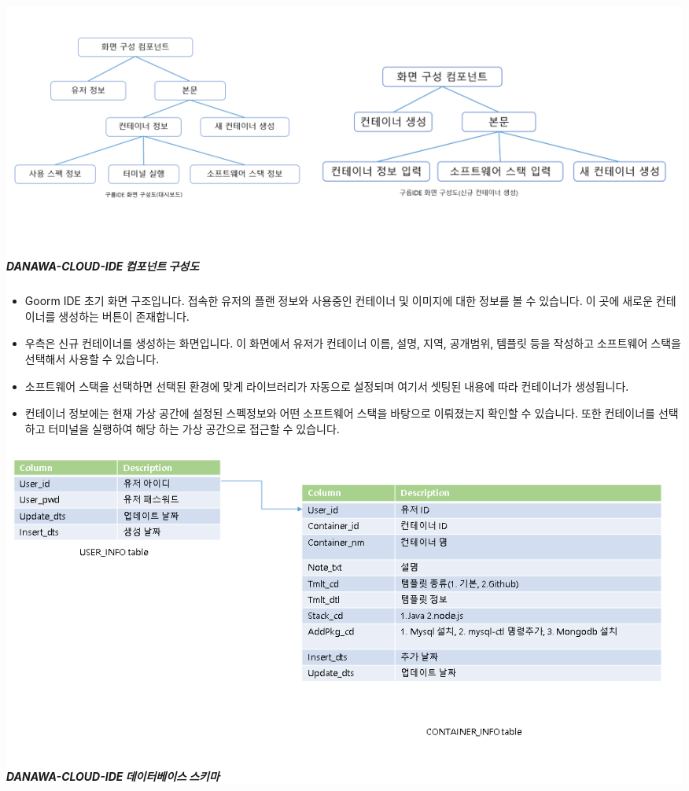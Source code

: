 ![/images/2021-07-27-Danawa-Cloud-Ide/IDE_component.PNG](/images/2021-07-27-Danawa-Cloud-Ide/IDE_component.PNG)


##### DANAWA-CLOUD-IDE 컴포넌트 구성도

- Goorm IDE 초기 화면 구조입니다. 접속한 유저의 플랜 정보와 사용중인 컨테이너 및 이미지에 대한 정보를 볼 수 있습니다. 이 곳에 새로운 컨테이너를 생성하는 버튼이 존재합니다.

- 우측은 신규 컨테이너를 생성하는 화면입니다. 이 화면에서 유저가 컨테이너 이름, 설명, 지역, 공개범위, 템플릿 등을 작성하고 소프트웨어 스택을 선택해서 사용할 수 있습니다.

- 소프트웨어 스택을 선택하면 선택된 환경에 맞게 라이브러리가 자동으로 설정되며 여기서 셋팅된 내용에 따라 컨테이너가 생성됩니다.

- 컨테이너 정보에는 현재 가상 공간에 설정된 스펙정보와 어떤 소프트웨어 스택을 바탕으로 이뤄졌는지 확인할 수 있습니다. 또한 컨테이너를 선택하고 터미널을 실행하여 해당 하는 가상 공간으로 접근할 수 있습니다.

![/images/2021-07-27-Danawa-Cloud-Ide/IDE_schema.PNG](/images/2021-07-27-Danawa-Cloud-Ide/IDE_schema.PNG)

##### DANAWA-CLOUD-IDE 데이터베이스 스키마
